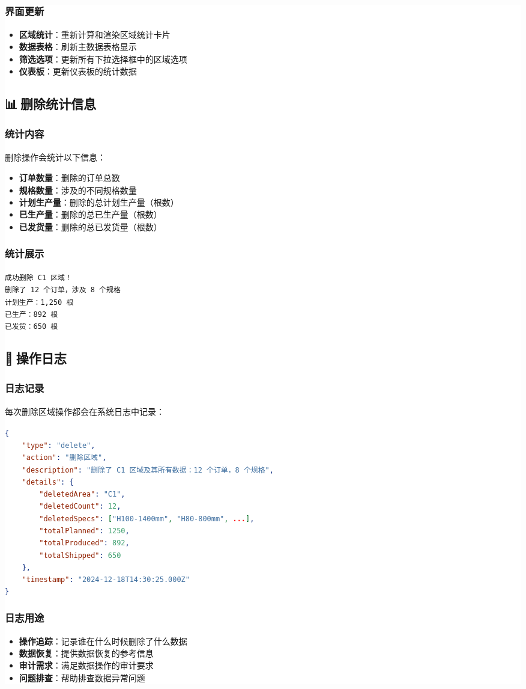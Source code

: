 ### **界面更新**
- **区域统计**：重新计算和渲染区域统计卡片
- **数据表格**：刷新主数据表格显示
- **筛选选项**：更新所有下拉选择框中的区域选项
- **仪表板**：更新仪表板的统计数据

## 📊 删除统计信息

### **统计内容**
删除操作会统计以下信息：
- **订单数量**：删除的订单总数
- **规格数量**：涉及的不同规格数量
- **计划生产量**：删除的总计划生产量（根数）
- **已生产量**：删除的总已生产量（根数）
- **已发货量**：删除的总已发货量（根数）

### **统计展示**
```
成功删除 C1 区域！
删除了 12 个订单，涉及 8 个规格
计划生产：1,250 根
已生产：892 根
已发货：650 根
```

## 📝 操作日志

### **日志记录**
每次删除区域操作都会在系统日志中记录：

```json
{
    "type": "delete",
    "action": "删除区域",
    "description": "删除了 C1 区域及其所有数据：12 个订单，8 个规格",
    "details": {
        "deletedArea": "C1",
        "deletedCount": 12,
        "deletedSpecs": ["H100-1400mm", "H80-800mm", ...],
        "totalPlanned": 1250,
        "totalProduced": 892,
        "totalShipped": 650
    },
    "timestamp": "2024-12-18T14:30:25.000Z"
}
```

### **日志用途**
- **操作追踪**：记录谁在什么时候删除了什么数据
- **数据恢复**：提供数据恢复的参考信息
- **审计需求**：满足数据操作的审计要求
- **问题排查**：帮助排查数据异常问题
